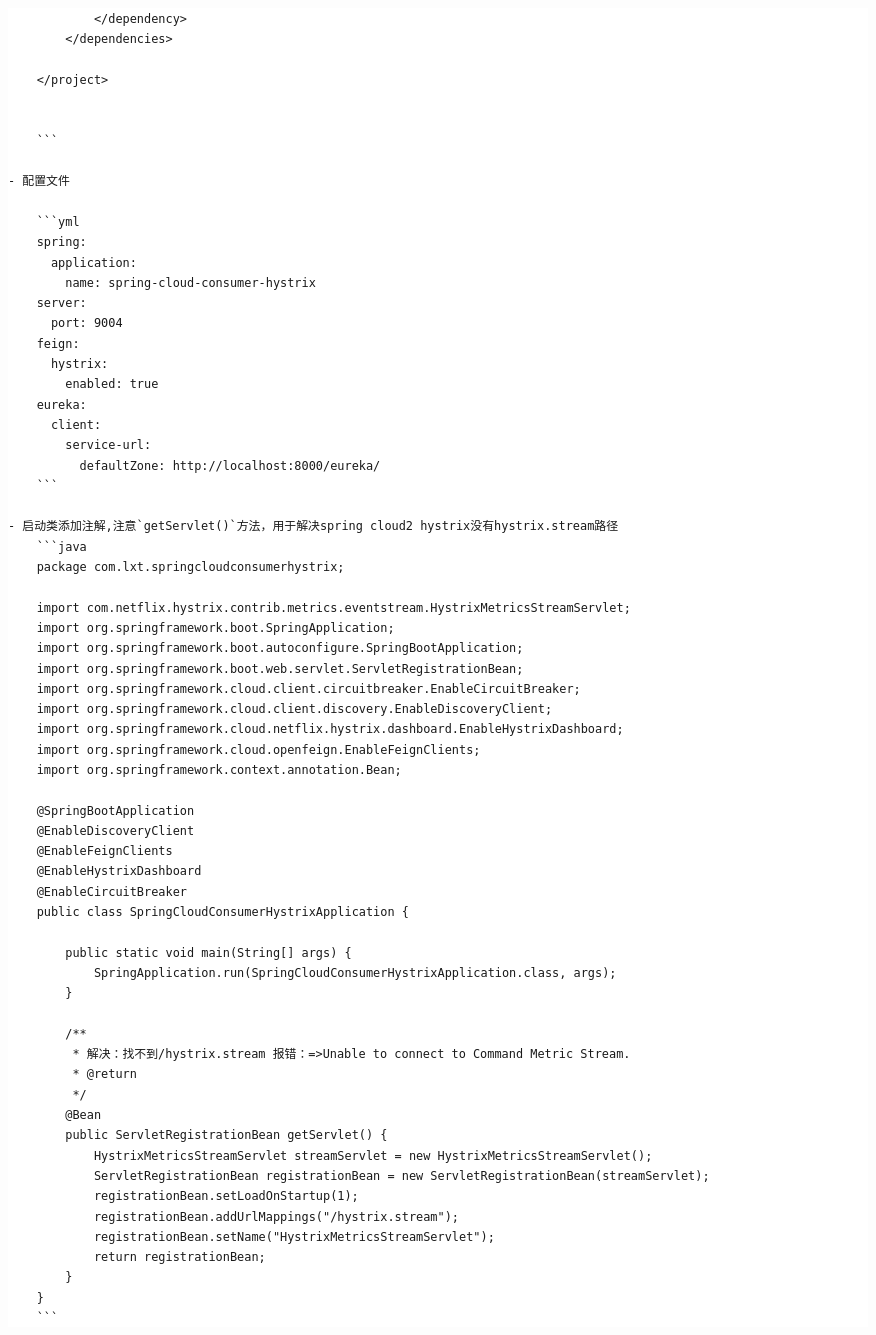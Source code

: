		        </dependency>
		    </dependencies>
		
		</project>
		
		
		```
		
	- 配置文件
	
		```yml
		spring:
		  application:
		    name: spring-cloud-consumer-hystrix
		server:
		  port: 9004
		feign:
		  hystrix:
		    enabled: true
		eureka:
		  client:
		    service-url:
		      defaultZone: http://localhost:8000/eureka/
		```
	
	- 启动类添加注解,注意`getServlet()`方法，用于解决spring cloud2 hystrix没有hystrix.stream路径
		```java
		package com.lxt.springcloudconsumerhystrix;
	
		import com.netflix.hystrix.contrib.metrics.eventstream.HystrixMetricsStreamServlet;
		import org.springframework.boot.SpringApplication;
		import org.springframework.boot.autoconfigure.SpringBootApplication;
		import org.springframework.boot.web.servlet.ServletRegistrationBean;
		import org.springframework.cloud.client.circuitbreaker.EnableCircuitBreaker;
		import org.springframework.cloud.client.discovery.EnableDiscoveryClient;
		import org.springframework.cloud.netflix.hystrix.dashboard.EnableHystrixDashboard;
		import org.springframework.cloud.openfeign.EnableFeignClients;
		import org.springframework.context.annotation.Bean;
		
		@SpringBootApplication
		@EnableDiscoveryClient
		@EnableFeignClients
		@EnableHystrixDashboard
		@EnableCircuitBreaker
		public class SpringCloudConsumerHystrixApplication {
		
		    public static void main(String[] args) {
		        SpringApplication.run(SpringCloudConsumerHystrixApplication.class, args);
		    }
		
		    /**
		     * 解决：找不到/hystrix.stream 报错：=>Unable to connect to Command Metric Stream.
		     * @return
		     */
		    @Bean
		    public ServletRegistrationBean getServlet() {
		        HystrixMetricsStreamServlet streamServlet = new HystrixMetricsStreamServlet();
		        ServletRegistrationBean registrationBean = new ServletRegistrationBean(streamServlet);
		        registrationBean.setLoadOnStartup(1);
		        registrationBean.addUrlMappings("/hystrix.stream");
		        registrationBean.setName("HystrixMetricsStreamServlet");
		        return registrationBean;
		    }
		}
		```
	